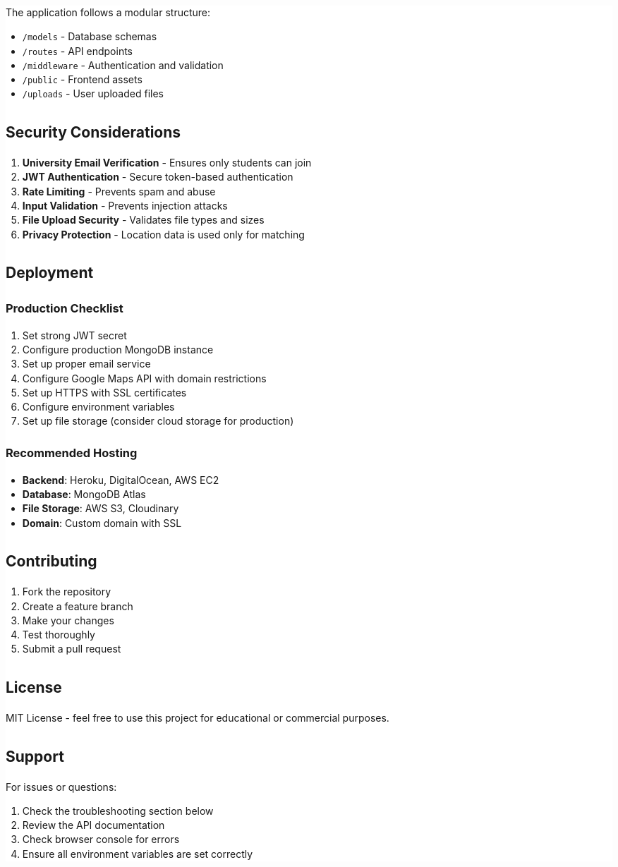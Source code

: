 The application follows a modular structure:
- `/models` - Database schemas
- `/routes` - API endpoints
- `/middleware` - Authentication and validation
- `/public` - Frontend assets
- `/uploads` - User uploaded files

## Security Considerations

1. **University Email Verification** - Ensures only students can join
2. **JWT Authentication** - Secure token-based authentication
3. **Rate Limiting** - Prevents spam and abuse
4. **Input Validation** - Prevents injection attacks
5. **File Upload Security** - Validates file types and sizes
6. **Privacy Protection** - Location data is used only for matching

## Deployment

### Production Checklist
1. Set strong JWT secret
2. Configure production MongoDB instance
3. Set up proper email service
4. Configure Google Maps API with domain restrictions
5. Set up HTTPS with SSL certificates
6. Configure environment variables
7. Set up file storage (consider cloud storage for production)

### Recommended Hosting
- **Backend**: Heroku, DigitalOcean, AWS EC2
- **Database**: MongoDB Atlas
- **File Storage**: AWS S3, Cloudinary
- **Domain**: Custom domain with SSL

## Contributing

1. Fork the repository
2. Create a feature branch
3. Make your changes
4. Test thoroughly
5. Submit a pull request

## License

MIT License - feel free to use this project for educational or commercial purposes.

## Support

For issues or questions:
1. Check the troubleshooting section below
2. Review the API documentation
3. Check browser console for errors
4. Ensure all environment variables are set correctly
